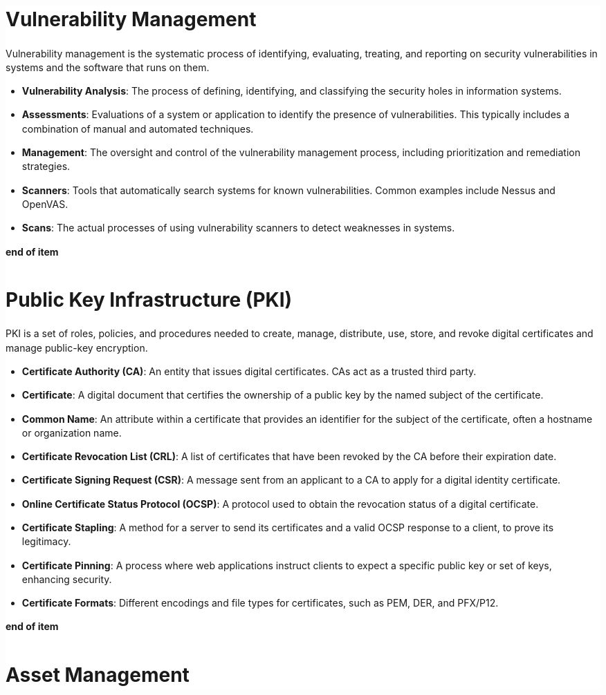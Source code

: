 # Vulnerability Management

Vulnerability management is the systematic process of identifying, evaluating, treating, and reporting on security vulnerabilities in systems and the software that runs on them.

- **Vulnerability Analysis**: The process of defining, identifying, and classifying the security holes in information systems.
  
- **Assessments**: Evaluations of a system or application to identify the presence of vulnerabilities. This typically includes a combination of manual and automated techniques.

- **Management**: The oversight and control of the vulnerability management process, including prioritization and remediation strategies.

- **Scanners**: Tools that automatically search systems for known vulnerabilities. Common examples include Nessus and OpenVAS.

- **Scans**: The actual processes of using vulnerability scanners to detect weaknesses in systems.

**end of item**

# Public Key Infrastructure (PKI)

PKI is a set of roles, policies, and procedures needed to create, manage, distribute, use, store, and revoke digital certificates and manage public-key encryption.

- **Certificate Authority (CA)**: An entity that issues digital certificates. CAs act as a trusted third party.

- **Certificate**: A digital document that certifies the ownership of a public key by the named subject of the certificate.

- **Common Name**: An attribute within a certificate that provides an identifier for the subject of the certificate, often a hostname or organization name.

- **Certificate Revocation List (CRL)**: A list of certificates that have been revoked by the CA before their expiration date.

- **Certificate Signing Request (CSR)**: A message sent from an applicant to a CA to apply for a digital identity certificate.

- **Online Certificate Status Protocol (OCSP)**: A protocol used to obtain the revocation status of a digital certificate.

- **Certificate Stapling**: A method for a server to send its certificates and a valid OCSP response to a client, to prove its legitimacy.

- **Certificate Pinning**: A process where web applications instruct clients to expect a specific public key or set of keys, enhancing security.

- **Certificate Formats**: Different encodings and file types for certificates, such as PEM, DER, and PFX/P12.

**end of item**

# Asset Management
